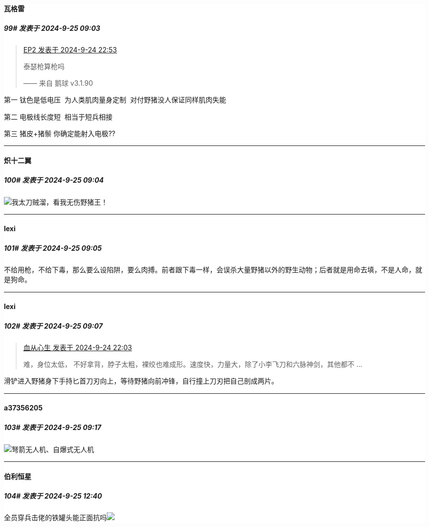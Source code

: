 ####  瓦格雷  
##### 99#       发表于 2024-9-25 09:03

<blockquote><a href="httphttps://bbs.saraba1st.com/2b/forum.php?mod=redirect&amp;goto=findpost&amp;pid=66295286&amp;ptid=2200761" target="_blank">EP2 发表于 2024-9-24 22:53</a>

泰瑟枪算枪吗

—— 来自 鹅球 v3.1.90</blockquote>
第一 钛色是低电压  为人类肌肉量身定制  对付野猪没人保证同样肌肉失能

第二 电极线长度短  相当于短兵相接

第三 猪皮+猪鬃 你确定能射入电极??

*****

####  炽十二翼  
##### 100#       发表于 2024-9-25 09:04

<img src="https://static.saraba1st.com/image/smiley/face2017/048.png" referrerpolicy="no-referrer">我太刀贼溜，看我无伤野猪王！

*****

####  lexi  
##### 101#       发表于 2024-9-25 09:05

不给用枪，不给下毒，那么要么设陷阱，要么肉搏。前者跟下毒一样，会误杀大量野猪以外的野生动物；后者就是用命去填，不是人命，就是狗命。

*****

####  lexi  
##### 102#       发表于 2024-9-25 09:07

<blockquote><a href="httphttps://bbs.saraba1st.com/2b/forum.php?mod=redirect&amp;goto=findpost&amp;pid=66294888&amp;ptid=2200761" target="_blank">血从心生 发表于 2024-9-24 22:03</a>

难，身位太低， 不好拿背，脖子太粗，裸绞也难成形。速度快，力量大，除了小李飞刀和六脉神剑，其他都不 ...</blockquote>
滑铲进入野猪身下手持匕首刀刃向上，等待野猪向前冲锋，自行撞上刀刃把自己剖成两片。


*****

####  a37356205  
##### 103#       发表于 2024-9-25 09:17

<img src="https://static.saraba1st.com/image/smiley/face/141.gif" referrerpolicy="no-referrer">弩箭无人机、自爆式无人机


*****

####  伯利恒星  
##### 104#       发表于 2024-9-25 12:40

全员穿兵击佬的铁罐头能正面抗吗<img src="https://static.saraba1st.com/image/smiley/face2017/067.png" referrerpolicy="no-referrer">
